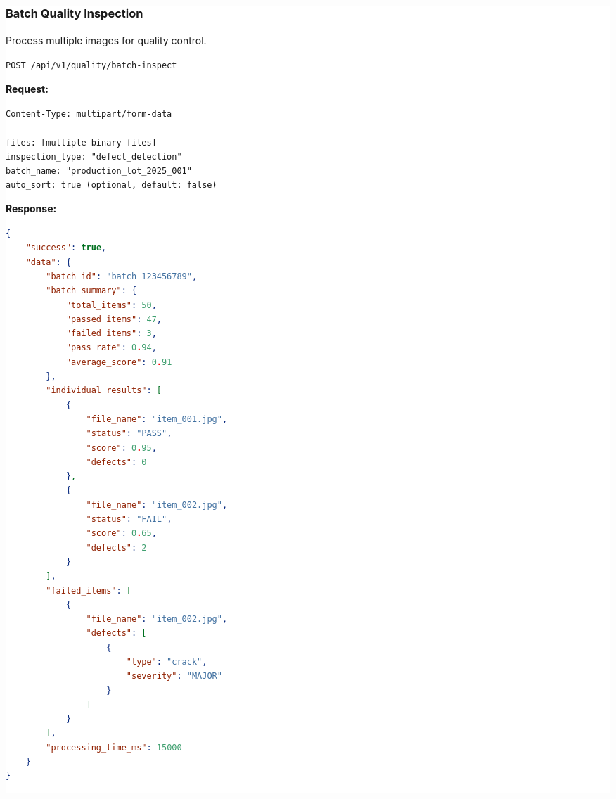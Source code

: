 
### Batch Quality Inspection

Process multiple images for quality control.

```http
POST /api/v1/quality/batch-inspect
```

**Request:**
```http
Content-Type: multipart/form-data

files: [multiple binary files]
inspection_type: "defect_detection"
batch_name: "production_lot_2025_001"
auto_sort: true (optional, default: false)
```

**Response:**
```json
{
    "success": true,
    "data": {
        "batch_id": "batch_123456789",
        "batch_summary": {
            "total_items": 50,
            "passed_items": 47,
            "failed_items": 3,
            "pass_rate": 0.94,
            "average_score": 0.91
        },
        "individual_results": [
            {
                "file_name": "item_001.jpg",
                "status": "PASS",
                "score": 0.95,
                "defects": 0
            },
            {
                "file_name": "item_002.jpg",
                "status": "FAIL",
                "score": 0.65,
                "defects": 2
            }
        ],
        "failed_items": [
            {
                "file_name": "item_002.jpg",
                "defects": [
                    {
                        "type": "crack",
                        "severity": "MAJOR"
                    }
                ]
            }
        ],
        "processing_time_ms": 15000
    }
}
```

---